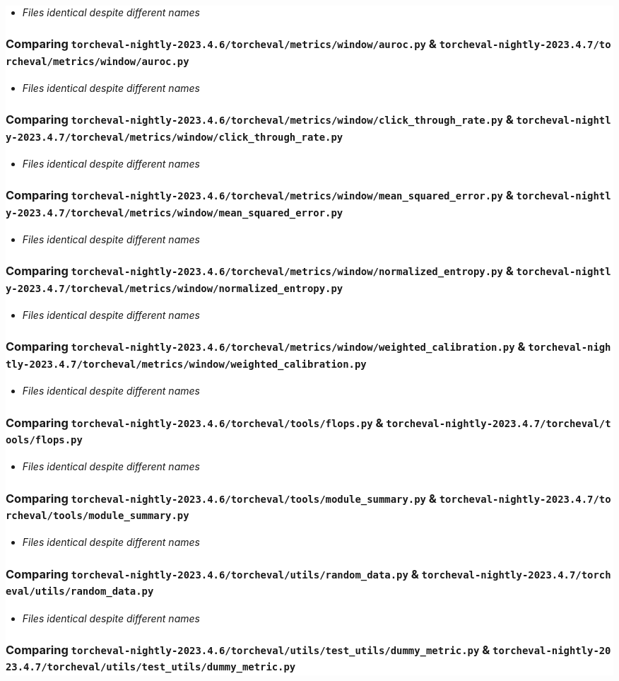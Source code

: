  * *Files identical despite different names*

### Comparing `torcheval-nightly-2023.4.6/torcheval/metrics/window/auroc.py` & `torcheval-nightly-2023.4.7/torcheval/metrics/window/auroc.py`

 * *Files identical despite different names*

### Comparing `torcheval-nightly-2023.4.6/torcheval/metrics/window/click_through_rate.py` & `torcheval-nightly-2023.4.7/torcheval/metrics/window/click_through_rate.py`

 * *Files identical despite different names*

### Comparing `torcheval-nightly-2023.4.6/torcheval/metrics/window/mean_squared_error.py` & `torcheval-nightly-2023.4.7/torcheval/metrics/window/mean_squared_error.py`

 * *Files identical despite different names*

### Comparing `torcheval-nightly-2023.4.6/torcheval/metrics/window/normalized_entropy.py` & `torcheval-nightly-2023.4.7/torcheval/metrics/window/normalized_entropy.py`

 * *Files identical despite different names*

### Comparing `torcheval-nightly-2023.4.6/torcheval/metrics/window/weighted_calibration.py` & `torcheval-nightly-2023.4.7/torcheval/metrics/window/weighted_calibration.py`

 * *Files identical despite different names*

### Comparing `torcheval-nightly-2023.4.6/torcheval/tools/flops.py` & `torcheval-nightly-2023.4.7/torcheval/tools/flops.py`

 * *Files identical despite different names*

### Comparing `torcheval-nightly-2023.4.6/torcheval/tools/module_summary.py` & `torcheval-nightly-2023.4.7/torcheval/tools/module_summary.py`

 * *Files identical despite different names*

### Comparing `torcheval-nightly-2023.4.6/torcheval/utils/random_data.py` & `torcheval-nightly-2023.4.7/torcheval/utils/random_data.py`

 * *Files identical despite different names*

### Comparing `torcheval-nightly-2023.4.6/torcheval/utils/test_utils/dummy_metric.py` & `torcheval-nightly-2023.4.7/torcheval/utils/test_utils/dummy_metric.py`
